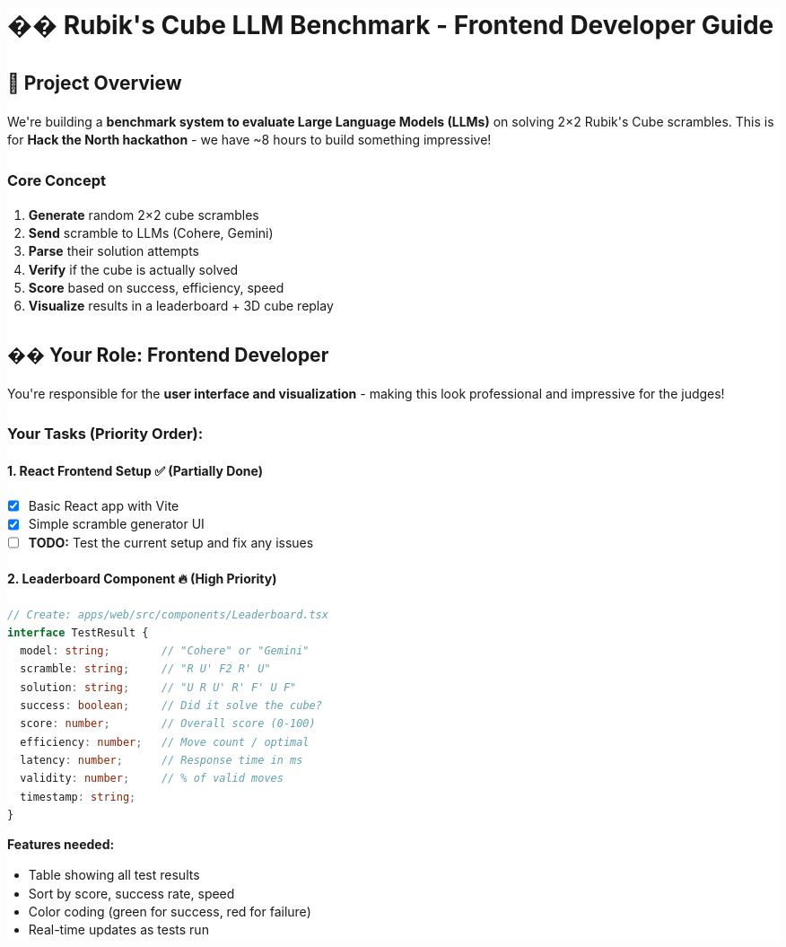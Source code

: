 # �� Rubik's Cube LLM Benchmark - Frontend Developer Guide

## 🎯 Project Overview

We're building a **benchmark system to evaluate Large Language Models (LLMs)** on solving 2×2 Rubik's Cube scrambles. This is for **Hack the North hackathon** - we have ~8 hours to build something impressive!

### Core Concept
1. **Generate** random 2×2 cube scrambles
2. **Send** scramble to LLMs (Cohere, Gemini)
3. **Parse** their solution attempts
4. **Verify** if the cube is actually solved
5. **Score** based on success, efficiency, speed
6. **Visualize** results in a leaderboard + 3D cube replay

## �� Your Role: Frontend Developer

You're responsible for the **user interface and visualization** - making this look professional and impressive for the judges!

### Your Tasks (Priority Order):

#### 1. **React Frontend Setup** ✅ (Partially Done)
- [x] Basic React app with Vite
- [x] Simple scramble generator UI
- [ ] **TODO:** Test the current setup and fix any issues

#### 2. **Leaderboard Component** 🔥 (High Priority)
```typescript
// Create: apps/web/src/components/Leaderboard.tsx
interface TestResult {
  model: string;        // "Cohere" or "Gemini"
  scramble: string;     // "R U' F2 R' U"
  solution: string;     // "U R U' R' F' U F"
  success: boolean;     // Did it solve the cube?
  score: number;        // Overall score (0-100)
  efficiency: number;   // Move count / optimal
  latency: number;      // Response time in ms
  validity: number;     // % of valid moves
  timestamp: string;
}
```

**Features needed:**
- Table showing all test results
- Sort by score, success rate, speed
- Color coding (green for success, red for failure)
- Real-time updates as tests run
